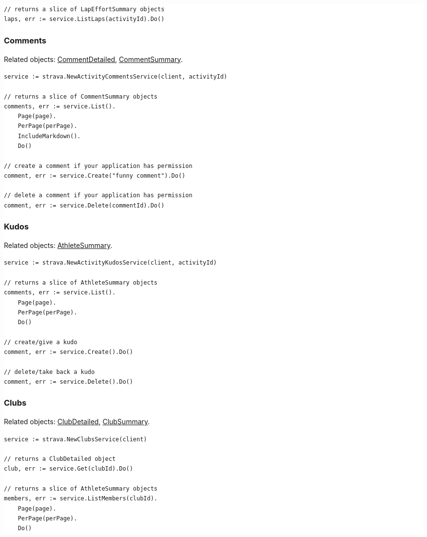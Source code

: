 	// returns a slice of LapEffortSummary objects
	laps, err := service.ListLaps(activityId).Do()

### <a name="Comments"></a>Comments

Related objects: 
[CommentDetailed](https://godoc.org/github.com/strava/go.strava#CommentDetailed),
[CommentSummary](https://godoc.org/github.com/strava/go.strava#CommentSummary).

	service := strava.NewActivityCommentsService(client, activityId)

	// returns a slice of CommentSummary objects
	comments, err := service.List().
		Page(page).
		PerPage(perPage).
		IncludeMarkdown().
		Do()

	// create a comment if your application has permission
	comment, err := service.Create("funny comment").Do()

	// delete a comment if your application has permission
	comment, err := service.Delete(commentId).Do()

### <a name="Kudos"></a>Kudos

Related objects: 
[AthleteSummary](https://godoc.org/github.com/strava/go.strava#AthleteSummary).

	service := strava.NewActivityKudosService(client, activityId)

	// returns a slice of AthleteSummary objects
	comments, err := service.List().
		Page(page).
		PerPage(perPage).
		Do()

	// create/give a kudo
	comment, err := service.Create().Do()

	// delete/take back a kudo
	comment, err := service.Delete().Do()

### <a name="Clubs"></a>Clubs

Related objects: 
[ClubDetailed](https://godoc.org/github.com/strava/go.strava#ClubDetailed),
[ClubSummary](https://godoc.org/github.com/strava/go.strava#ClubSummary).

	service := strava.NewClubsService(client)

	// returns a ClubDetailed object
	club, err := service.Get(clubId).Do()

	// returns a slice of AthleteSummary objects
	members, err := service.ListMembers(clubId).
		Page(page).
		PerPage(perPage).
		Do()
